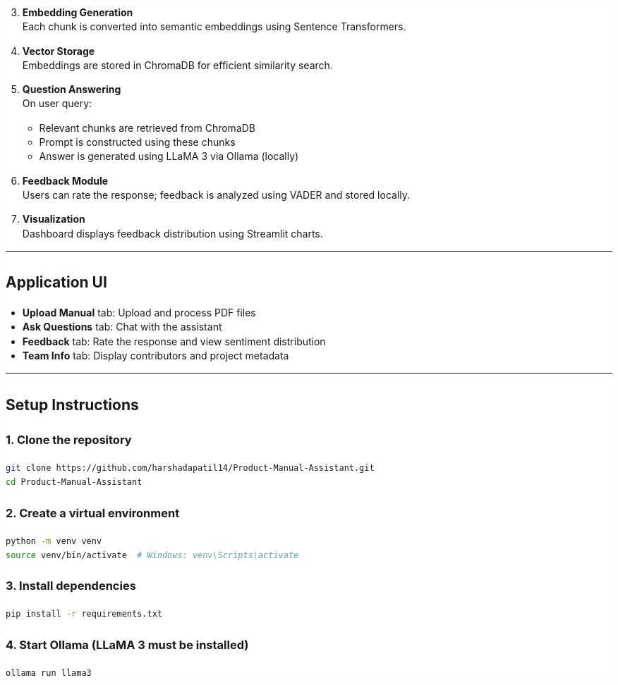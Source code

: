 3. **Embedding Generation**  
   Each chunk is converted into semantic embeddings using Sentence Transformers.

4. **Vector Storage**  
   Embeddings are stored in ChromaDB for efficient similarity search.

5. **Question Answering**  
   On user query:
   - Relevant chunks are retrieved from ChromaDB
   - Prompt is constructed using these chunks
   - Answer is generated using LLaMA 3 via Ollama (locally)

6. **Feedback Module**  
   Users can rate the response; feedback is analyzed using VADER and stored locally.

7. **Visualization**  
   Dashboard displays feedback distribution using Streamlit charts.

---

## Application UI

- **Upload Manual** tab: Upload and process PDF files
- **Ask Questions** tab: Chat with the assistant
- **Feedback** tab: Rate the response and view sentiment distribution
- **Team Info** tab: Display contributors and project metadata

---

## Setup Instructions

### 1. Clone the repository

```bash
git clone https://github.com/harshadapatil14/Product-Manual-Assistant.git
cd Product-Manual-Assistant
````

### 2. Create a virtual environment

```bash
python -m venv venv
source venv/bin/activate  # Windows: venv\Scripts\activate
```

### 3. Install dependencies

```bash
pip install -r requirements.txt
```

### 4. Start Ollama (LLaMA 3 must be installed)

```bash
ollama run llama3
```
